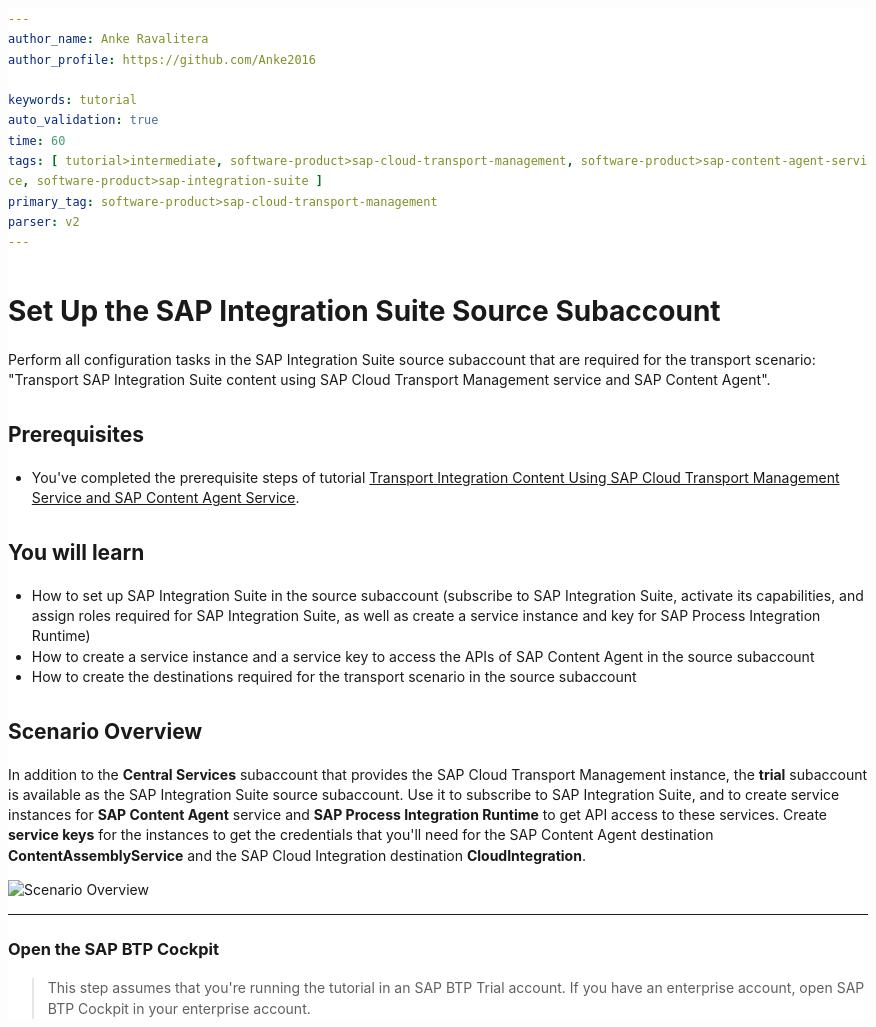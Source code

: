 ```yaml
---
author_name: Anke Ravalitera
author_profile: https://github.com/Anke2016 
  
keywords: tutorial
auto_validation: true
time: 60
tags: [ tutorial>intermediate, software-product>sap-cloud-transport-management, software-product>sap-content-agent-service, software-product>sap-integration-suite ]
primary_tag: software-product>sap-cloud-transport-management
parser: v2
---
```

# Set Up the SAP Integration Suite Source Subaccount 
 Perform all configuration tasks in the SAP Integration Suite source subaccount that are required for the transport scenario: "Transport SAP Integration Suite content using SAP Cloud Transport Management service and SAP Content Agent". 

## Prerequisites

  - You've completed the prerequisite steps of tutorial [Transport Integration Content Using SAP Cloud Transport Management Service and SAP Content Agent Service](btp-transport-management-cpi-01-use-case).
 
## You will learn
   - How to set up SAP Integration Suite in the source subaccount (subscribe to SAP Integration Suite, activate its capabilities, and assign roles required for SAP Integration Suite, as well as create a service instance and key for SAP Process Integration Runtime) 
   - How to create a service instance and a service key to access the APIs of SAP Content Agent in the source subaccount
   - How to create the destinations required for the transport scenario in the source subaccount

## Scenario Overview

In addition to the **Central Services** subaccount that provides the SAP Cloud Transport Management instance, the **trial** subaccount is available as the SAP Integration Suite source subaccount. Use it to subscribe to SAP Integration Suite, and to create service instances for **SAP Content Agent** service and **SAP Process Integration Runtime** to get API access to these services. Create **service keys** for the instances to get the credentials that you'll need for the SAP Content Agent destination **ContentAssemblyService** and the SAP Cloud Integration destination **CloudIntegration**. 

   ![Scenario Overview](screenshots/ov_set_up_source_account.png)

---

### Open the SAP BTP Cockpit

>This step assumes that you're running the tutorial in an SAP BTP Trial account. If you have an enterprise account, open SAP BTP Cockpit in your enterprise account. 
